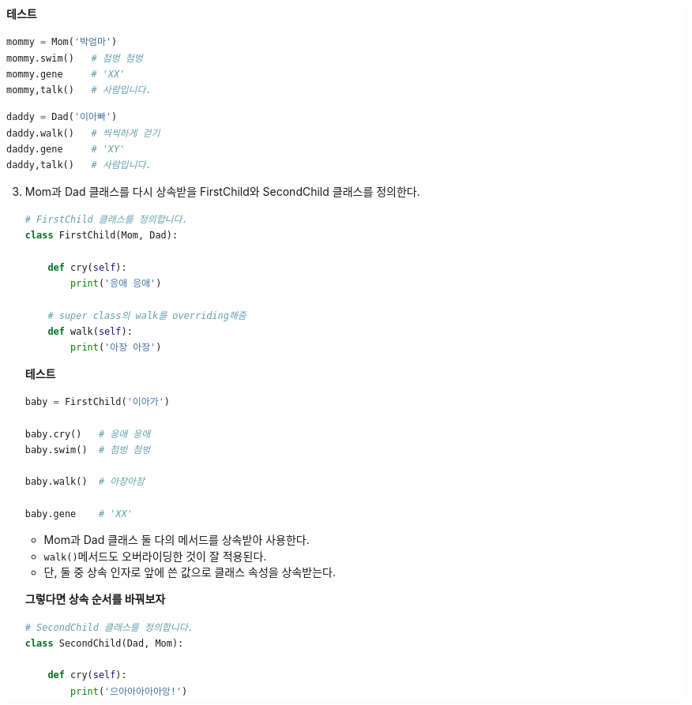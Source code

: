    **테스트**

   ```python
   mommy = Mom('박엄마')
   mommy.swim()   # 첨벙 첨벙
   mommy.gene     # 'XX'
   mommy,talk()   # 사람입니다.
   ```

   ```python
   daddy = Dad('이아빠')
   daddy.walk()   # 씩씩하게 걷기
   daddy.gene     # 'XY'
   daddy,talk()   # 사람입니다.
   ```



3. Mom과 Dad 클래스를 다시 상속받을 FirstChild와 SecondChild 클래스를 정의한다.

   ```python
   # FirstChild 클래스를 정의합니다.
   class FirstChild(Mom, Dad):
       
       def cry(self):
           print('응애 응애')
           
       # super class의 walk를 overriding해줌
       def walk(self):
           print('아장 아장')
   ```

   **테스트**

   ```python
   baby = FirstChild('이아가')
   
   baby.cry()   # 응애 응애
   baby.swim()  # 첨벙 첨벙
   
   baby.walk()  # 아장아장
   
   baby.gene    # 'XX'
   ```

   - Mom과 Dad 클래스 둘 다의 메서드를 상속받아 사용한다.
   - `walk()`메서드도 오버라이딩한 것이 잘 적용된다.
   - 단, 둘 중 상속 인자로 앞에 쓴 값으로 클래스 속성을 상속받는다.

   

   **그렇다면 상속 순서를 바꿔보자**

   ```python
   # SecondChild 클래스를 정의합니다.
   class SecondChild(Dad, Mom):
       
       def cry(self):
           print('으아아아아아앙!')
   ```
